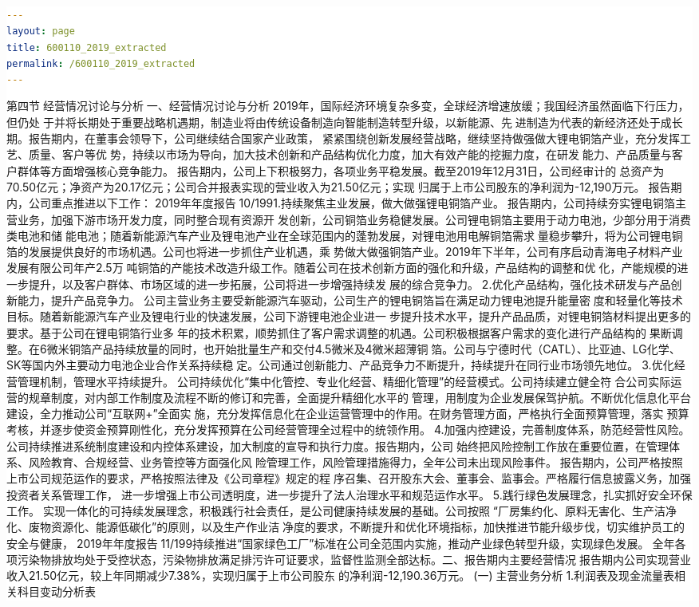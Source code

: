 ```yaml
---
layout: page
title: 600110_2019_extracted
permalink: /600110_2019_extracted
---
```


第四节
经营情况讨论与分析
一、经营情况讨论与分析
2019年，国际经济环境复杂多变，全球经济增速放缓；我国经济虽然面临下行压力，但仍处
于并将长期处于重要战略机遇期，制造业将由传统设备制造向智能制造转型升级，以新能源、先
进制造为代表的新经济还处于成长期。报告期内，在董事会领导下，公司继续结合国家产业政策，
紧紧围绕创新发展经营战略，继续坚持做强做大锂电铜箔产业，充分发挥工艺、质量、客户等优
势，持续以市场为导向，加大技术创新和产品结构优化力度，加大有效产能的挖掘力度，在研发
能力、产品质量与客户群体等方面增强核心竞争能力。
报告期内，公司上下积极努力，各项业务平稳发展。截至2019年12月31日，公司经审计的
总资产为70.50亿元；净资产为20.17亿元；公司合并报表实现的营业收入为21.50亿元；实现
归属于上市公司股东的净利润为-12,190万元。
报告期内，公司重点推进以下工作：
2019年年度报告
10/1991.持续聚焦主业发展，做大做强锂电铜箔产业。
报告期内，公司持续夯实锂电铜箔主营业务，加强下游市场开发力度，同时整合现有资源开
发创新，公司铜箔业务稳健发展。公司锂电铜箔主要用于动力电池，少部分用于消费类电池和储
能电池；随着新能源汽车产业及锂电池产业在全球范围内的蓬勃发展，对锂电池用电解铜箔需求
量稳步攀升，将为公司锂电铜箔的发展提供良好的市场机遇。公司也将进一步抓住产业机遇，乘
势做大做强铜箔产业。2019年下半年，公司有序启动青海电子材料产业发展有限公司年产2.5万
吨铜箔的产能技术改造升级工作。随着公司在技术创新方面的强化和升级，产品结构的调整和优
化，产能规模的进一步提升，以及客户群体、市场区域的进一步拓展，公司将进一步增强持续发
展的综合竞争力。
2.优化产品结构，强化技术研发与产品创新能力，提升产品竞争力。
公司主营业务主要受新能源汽车驱动，公司生产的锂电铜箔旨在满足动力锂电池提升能量密
度和轻量化等技术目标。随着新能源汽车产业及锂电行业的快速发展，公司下游锂电池企业进一
步提升技术水平，提升产品品质，对锂电铜箔材料提出更多的要求。基于公司在锂电铜箔行业多
年的技术积累，顺势抓住了客户需求调整的机遇。公司积极根据客户需求的变化进行产品结构的
果断调整。在6微米铜箔产品持续放量的同时，也开始批量生产和交付4.5微米及4微米超薄铜
箔。公司与宁德时代（CATL）、比亚迪、LG化学、SK等国内外主要动力电池企业合作关系持续稳
定。公司通过创新能力、产品竞争力不断提升，持续提升在同行业市场领先地位。
3.优化经营管理机制，管理水平持续提升。
公司持续优化“集中化管控、专业化经营、精细化管理”的经营模式。公司持续建立健全符
合公司实际运营的规章制度，对内部工作制度及流程不断的修订和完善，全面提升精细化水平的
管理，用制度为企业发展保驾护航。不断优化信息化平台建设，全力推动公司“互联网+”全面实
施，充分发挥信息化在企业运营管理中的作用。在财务管理方面，严格执行全面预算管理，落实
预算考核，并逐步使资金预算刚性化，充分发挥预算在公司经营管理全过程中的统领作用。
4.加强内控建设，完善制度体系，防范经营性风险。
公司持续推进系统制度建设和内控体系建设，加大制度的宣导和执行力度。报告期内，公司
始终把风险控制工作放在重要位置，在管理体系、风险教育、合规经营、业务管控等方面强化风
险管理工作，风险管理措施得力，全年公司未出现风险事件。
报告期内，公司严格按照上市公司规范运作的要求，严格按照法律及《公司章程》规定的程
序召集、召开股东大会、董事会、监事会。严格履行信息披露义务，加强投资者关系管理工作，
进一步增强上市公司透明度，进一步提升了法人治理水平和规范运作水平。
5.践行绿色发展理念，扎实抓好安全环保工作。
实现一体化的可持续发展理念，积极践行社会责任，是公司健康持续发展的基础。公司按照
“厂房集约化、原料无害化、生产洁净化、废物资源化、能源低碳化”的原则，以及生产作业洁
净度的要求，不断提升和优化环境指标，加快推进节能升级步伐，切实维护员工的安全与健康，
2019年年度报告
11/199持续推进“国家绿色工厂”标准在公司全范围内实施，推动产业绿色转型升级，实现绿色发展。
全年各项污染物排放均处于受控状态，污染物排放满足排污许可证要求，监督性监测全部达标。二、报告期内主要经营情况
报告期内公司实现营业收入21.50亿元，较上年同期减少7.38%，实现归属于上市公司股东
的净利润-12,190.36万元。
(一)
主营业务分析
1.利润表及现金流量表相关科目变动分析表